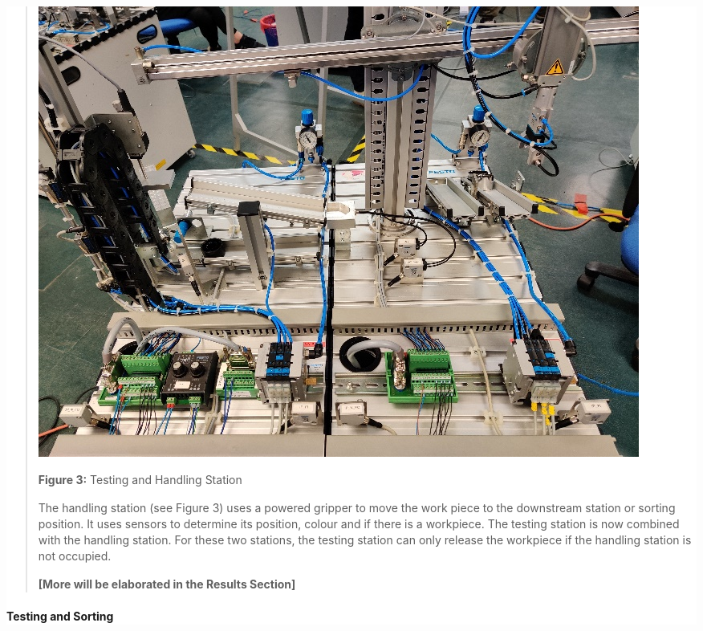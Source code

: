 > ![](media/image005.jpg)
>
> **Figure 3:** Testing and Handling Station
>
> The handling station (see Figure 3) uses a powered gripper to move the
> work piece to the downstream station or sorting position. It uses
> sensors to determine its position, colour and if there is a workpiece.
> The testing station is now combined with the handling station. For
> these two stations, the testing station can only release the workpiece
> if the handling station is not occupied.
>
> **\[More will be elaborated in the Results Section\]**

#### Testing and Sorting
